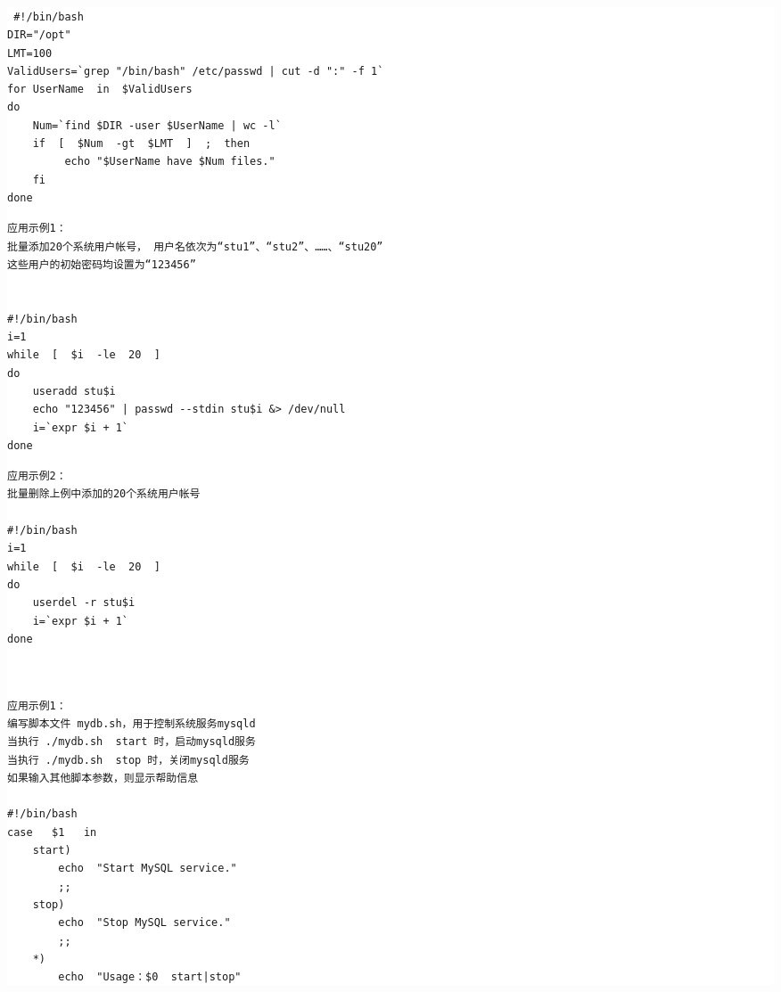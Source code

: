 

```
 #!/bin/bash
DIR="/opt"
LMT=100
ValidUsers=`grep "/bin/bash" /etc/passwd | cut -d ":" -f 1`
for UserName  in  $ValidUsers
do
    Num=`find $DIR -user $UserName | wc -l`
    if  [  $Num  -gt  $LMT  ]  ;  then
         echo "$UserName have $Num files."
    fi
done 
```

```
应用示例1：
批量添加20个系统用户帐号， 用户名依次为“stu1”、“stu2”、……、“stu20”
这些用户的初始密码均设置为“123456” 


#!/bin/bash
i=1
while  [  $i  -le  20  ]
do
    useradd stu$i
    echo "123456" | passwd --stdin stu$i &> /dev/null
    i=`expr $i + 1`
done 
```



```
应用示例2：
批量删除上例中添加的20个系统用户帐号

#!/bin/bash
i=1
while  [  $i  -le  20  ]
do
    userdel -r stu$i
    i=`expr $i + 1`
done 
```





```


应用示例1：
编写脚本文件 mydb.sh，用于控制系统服务mysqld
当执行 ./mydb.sh  start 时，启动mysqld服务
当执行 ./mydb.sh  stop 时，关闭mysqld服务
如果输入其他脚本参数，则显示帮助信息

#!/bin/bash 
case   $1   in
    start)
        echo  "Start MySQL service."
        ;;
    stop)
        echo  "Stop MySQL service."
        ;;
    *)
        echo  "Usage：$0  start|stop"
```